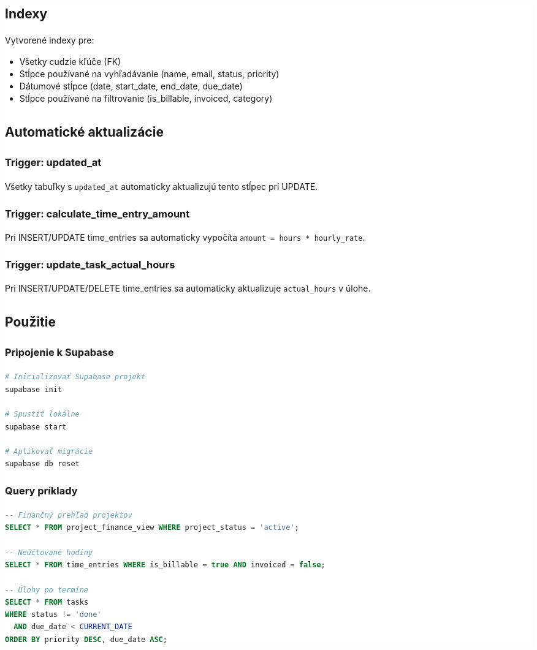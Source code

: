 ## Indexy

Vytvorené indexy pre:
- Všetky cudzie kľúče (FK)
- Stĺpce používané na vyhľadávanie (name, email, status, priority)
- Dátumové stĺpce (date, start_date, end_date, due_date)
- Stĺpce používané na filtrovanie (is_billable, invoiced, category)

## Automatické aktualizácie

### Trigger: updated_at
Všetky tabuľky s `updated_at` automaticky aktualizujú tento stĺpec pri UPDATE.

### Trigger: calculate_time_entry_amount
Pri INSERT/UPDATE time_entries sa automaticky vypočíta `amount = hours * hourly_rate`.

### Trigger: update_task_actual_hours
Pri INSERT/UPDATE/DELETE time_entries sa automaticky aktualizuje `actual_hours` v úlohe.

## Použitie

### Pripojenie k Supabase

```bash
# Inicializovať Supabase projekt
supabase init

# Spustiť lokálne
supabase start

# Aplikovať migrácie
supabase db reset
```

### Query príklady

```sql
-- Finančný prehľad projektov
SELECT * FROM project_finance_view WHERE project_status = 'active';

-- Neúčtované hodiny
SELECT * FROM time_entries WHERE is_billable = true AND invoiced = false;

-- Úlohy po termíne
SELECT * FROM tasks 
WHERE status != 'done' 
  AND due_date < CURRENT_DATE
ORDER BY priority DESC, due_date ASC;
```
